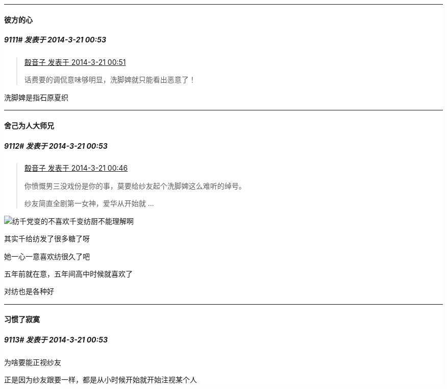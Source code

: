 

-----

####  彼方的心  
##### 9111#       发表于 2014-3-21 00:53



<blockquote><a href="httphttps://bbs.saraba1st.com/2b/forum.php?mod=redirect&amp;goto=findpost&amp;pid=24841105&amp;ptid=927657" target="_blank">鷇音子 发表于 2014-3-21 00:51</a>

话费要的调侃意味够明显，洗脚婢就只能看出恶意了！</blockquote>
洗脚婢是指石原夏织







-----

####  舍己为人大师兄  
##### 9112#       发表于 2014-3-21 00:53



<blockquote><a href="httphttps://bbs.saraba1st.com/2b/forum.php?mod=redirect&amp;goto=findpost&amp;pid=24841078&amp;ptid=927657" target="_blank">鷇音子 发表于 2014-3-21 00:46</a>

你愤慨男三没戏份是你的事，莫要给纱友起个洗脚婢这么难听的绰号。

纱友简直全剧第一女神，爱华从开始就 ...</blockquote>
<img src="https://static.saraba1st.com/image/smiley/normal/049.jpg" referrerpolicy="no-referrer">纺千党变的不喜欢千变纺厨不能理解啊


其实千给纺发了很多糖了呀


她一心一意喜欢纺很久了吧


五年前就在意，五年间高中时候就喜欢了


对纺也是各种好








-----

####  习惯了寂寞  
##### 9113#       发表于 2014-3-21 00:53




为啥要能正视纱友

正是因为纱友跟要一样，都是从小时候开始就开始注视某个人

